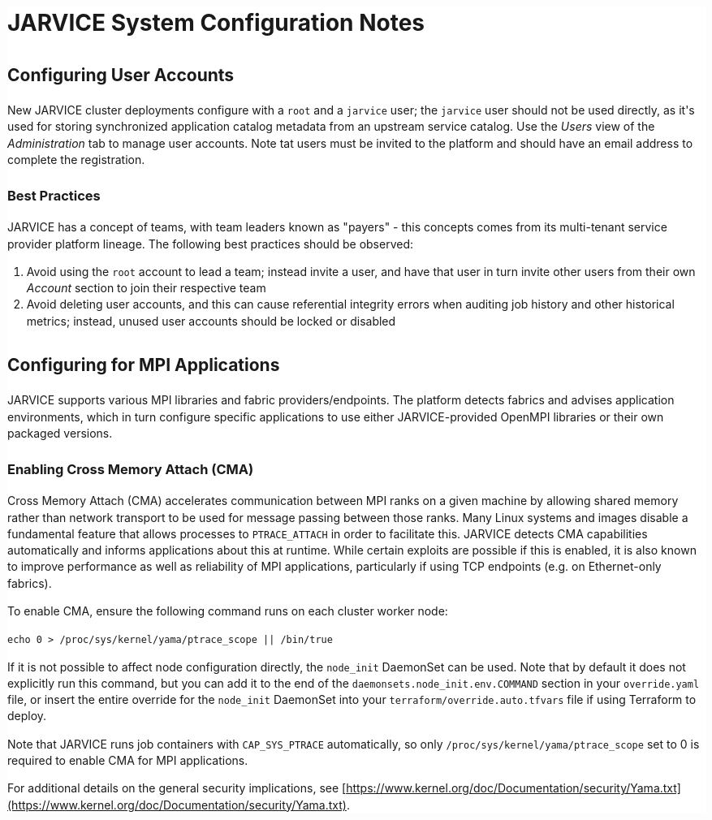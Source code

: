 # JARVICE System Configuration Notes

## Configuring User Accounts

New JARVICE cluster deployments configure with a ```root``` and a ```jarvice``` user; the ```jarvice``` user should not be used directly, as it's used for storing synchronized application catalog metadata from an upstream service catalog.  Use the *Users* view of the *Administration* tab to manage user accounts.  Note tat users must be invited to the platform and should have an email address to complete the registration.

### Best Practices

JARVICE has a concept of teams, with team leaders known as "payers" - this concepts comes from its multi-tenant service provider platform lineage.  The following best practices should be observed:
1. Avoid using the ```root``` account to lead a team; instead invite a user, and have that user in turn invite other users from their own *Account* section to join their respective team
2. Avoid deleting user accounts, and this can cause referential integrity errors when auditing job history and other historical metrics; instead, unused user accounts should be locked or disabled

## Configuring for MPI Applications

JARVICE supports various MPI libraries and fabric providers/endpoints.  The platform detects fabrics and advises application environments, which in turn configure specific applications to use either JARVICE-provided OpenMPI libraries or their own packaged versions.

### Enabling Cross Memory Attach (CMA)

Cross Memory Attach (CMA) accelerates communication between MPI ranks on a given machine by allowing shared memory rather than network transport to be used for message passing between those ranks.  Many Linux systems and images disable a fundamental feature that allows processes to `PTRACE_ATTACH` in order to facilitate this.  JARVICE detects CMA capabilities automatically and informs applications about this at runtime.  While certain exploits are possible if this is enabled, it is also known to improve performance as well as reliability of MPI applications, particularly if using TCP endpoints (e.g. on Ethernet-only fabrics).

To enable CMA, ensure the following command runs on each cluster worker node:
```
echo 0 > /proc/sys/kernel/yama/ptrace_scope || /bin/true
```

If it is not possible to affect node configuration directly, the `node_init` DaemonSet can be used.  Note that by default it does not explicitly run this command, but you can add it to the end of the `daemonsets.node_init.env.COMMAND` section in your `override.yaml` file, or insert the entire override for the `node_init` DaemonSet into your `terraform/override.auto.tfvars` file if using Terraform to deploy.

Note that JARVICE runs job containers with `CAP_SYS_PTRACE` automatically, so only `/proc/sys/kernel/yama/ptrace_scope` set to 0 is required to enable CMA for MPI applications.

For additional details on the general security implications, see [https://www.kernel.org/doc/Documentation/security/Yama.txt](https://www.kernel.org/doc/Documentation/security/Yama.txt).

